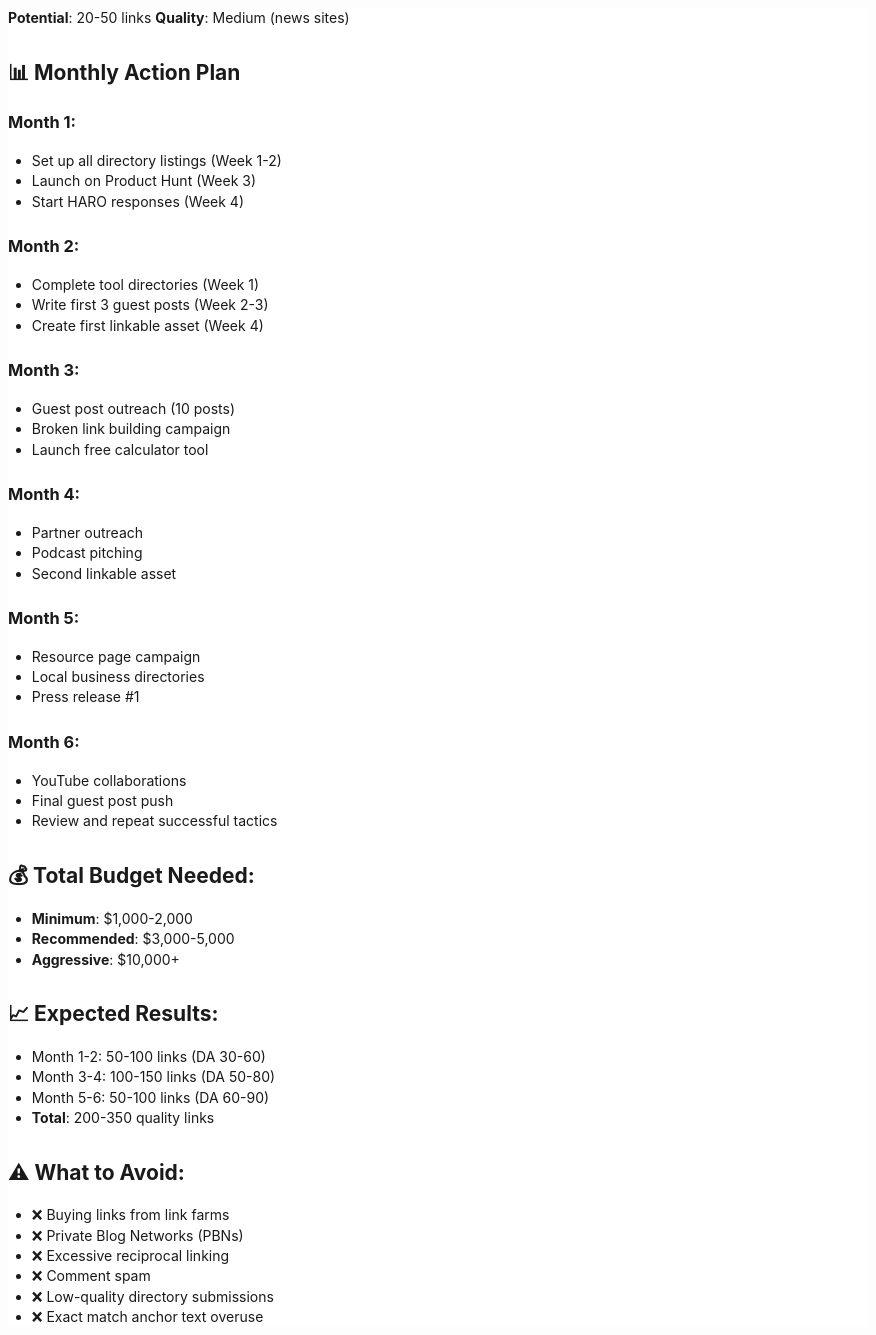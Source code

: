 **Potential**: 20-50 links
**Quality**: Medium (news sites)

## 📊 Monthly Action Plan

### Month 1:
- Set up all directory listings (Week 1-2)
- Launch on Product Hunt (Week 3)
- Start HARO responses (Week 4)

### Month 2:
- Complete tool directories (Week 1)
- Write first 3 guest posts (Week 2-3)
- Create first linkable asset (Week 4)

### Month 3:
- Guest post outreach (10 posts)
- Broken link building campaign
- Launch free calculator tool

### Month 4:
- Partner outreach
- Podcast pitching
- Second linkable asset

### Month 5:
- Resource page campaign
- Local business directories
- Press release #1

### Month 6:
- YouTube collaborations
- Final guest post push
- Review and repeat successful tactics

## 💰 Total Budget Needed:
- **Minimum**: $1,000-2,000
- **Recommended**: $3,000-5,000
- **Aggressive**: $10,000+

## 📈 Expected Results:
- Month 1-2: 50-100 links (DA 30-60)
- Month 3-4: 100-150 links (DA 50-80)
- Month 5-6: 50-100 links (DA 60-90)
- **Total**: 200-350 quality links

## ⚠️ What to Avoid:
- ❌ Buying links from link farms
- ❌ Private Blog Networks (PBNs)
- ❌ Excessive reciprocal linking
- ❌ Comment spam
- ❌ Low-quality directory submissions
- ❌ Exact match anchor text overuse
